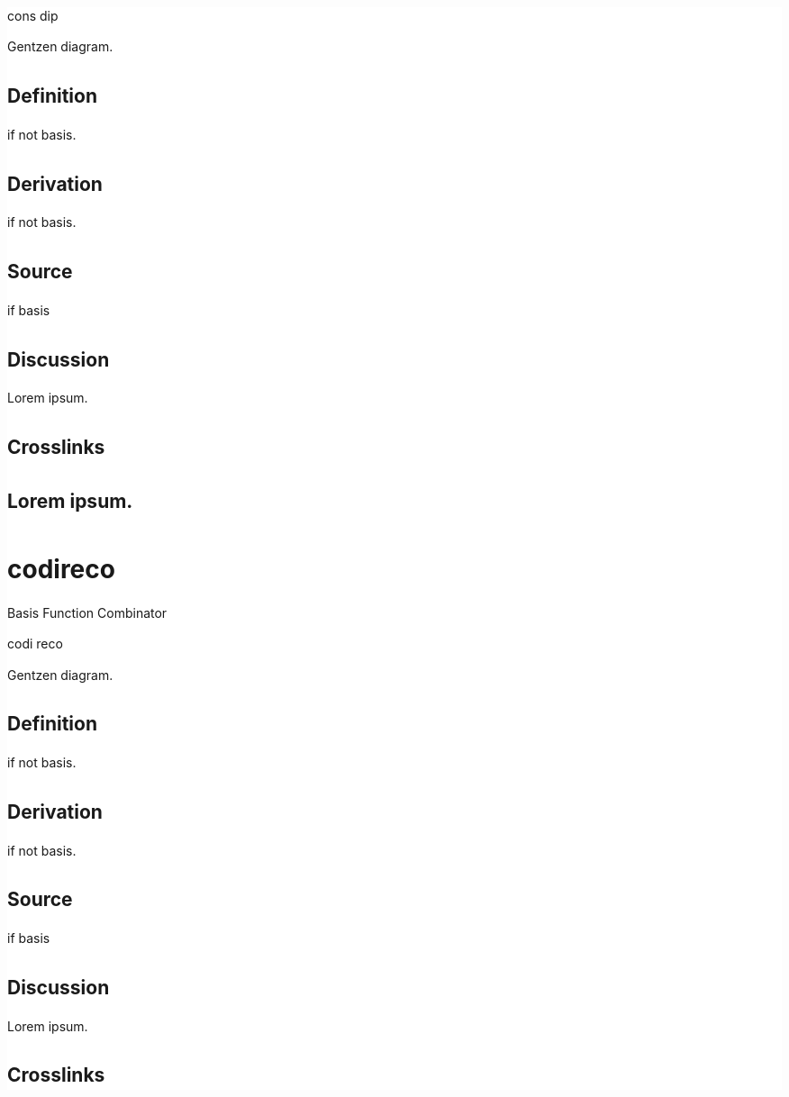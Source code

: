 cons dip

Gentzen diagram.

## Definition

if not basis.

## Derivation

if not basis.

## Source

if basis

## Discussion

Lorem ipsum.

## Crosslinks

Lorem ipsum.
------------------------------------------------------------------------

# codireco

Basis Function Combinator

codi reco

Gentzen diagram.

## Definition

if not basis.

## Derivation

if not basis.

## Source

if basis

## Discussion

Lorem ipsum.

## Crosslinks
